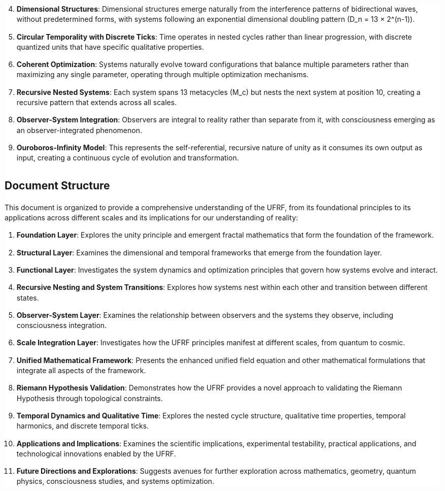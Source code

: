 4. **Dimensional Structures**: Dimensional structures emerge naturally from the interference patterns of bidirectional waves, without predetermined forms, with systems following an exponential dimensional doubling pattern (D_n = 13 × 2^(n-1)).

5. **Circular Temporality with Discrete Ticks**: Time operates in nested cycles rather than linear progression, with discrete quantized units that have specific qualitative properties.

6. **Coherent Optimization**: Systems naturally evolve toward configurations that balance multiple parameters rather than maximizing any single parameter, operating through multiple optimization mechanisms.

7. **Recursive Nested Systems**: Each system spans 13 metacycles (M_c) but nests the next system at position 10, creating a recursive pattern that extends across all scales.

8. **Observer-System Integration**: Observers are integral to reality rather than separate from it, with consciousness emerging as an observer-integrated phenomenon.

9. **Ouroboros-Infinity Model**: This represents the self-referential, recursive nature of unity as it consumes its own output as input, creating a continuous cycle of evolution and transformation.

## Document Structure

This document is organized to provide a comprehensive understanding of the UFRF, from its foundational principles to its applications across different scales and its implications for our understanding of reality:

1. **Foundation Layer**: Explores the unity principle and emergent fractal mathematics that form the foundation of the framework.

2. **Structural Layer**: Examines the dimensional and temporal frameworks that emerge from the foundation layer.

3. **Functional Layer**: Investigates the system dynamics and optimization principles that govern how systems evolve and interact.

4. **Recursive Nesting and System Transitions**: Explores how systems nest within each other and transition between different states.

5. **Observer-System Layer**: Examines the relationship between observers and the systems they observe, including consciousness integration.

6. **Scale Integration Layer**: Investigates how the UFRF principles manifest at different scales, from quantum to cosmic.

7. **Unified Mathematical Framework**: Presents the enhanced unified field equation and other mathematical formulations that integrate all aspects of the framework.

8. **Riemann Hypothesis Validation**: Demonstrates how the UFRF provides a novel approach to validating the Riemann Hypothesis through topological constraints.

9. **Temporal Dynamics and Qualitative Time**: Explores the nested cycle structure, qualitative time properties, temporal harmonics, and discrete temporal ticks.

10. **Applications and Implications**: Examines the scientific implications, experimental testability, practical applications, and technological innovations enabled by the UFRF.

11. **Future Directions and Explorations**: Suggests avenues for further exploration across mathematics, geometry, quantum physics, consciousness studies, and systems optimization.
